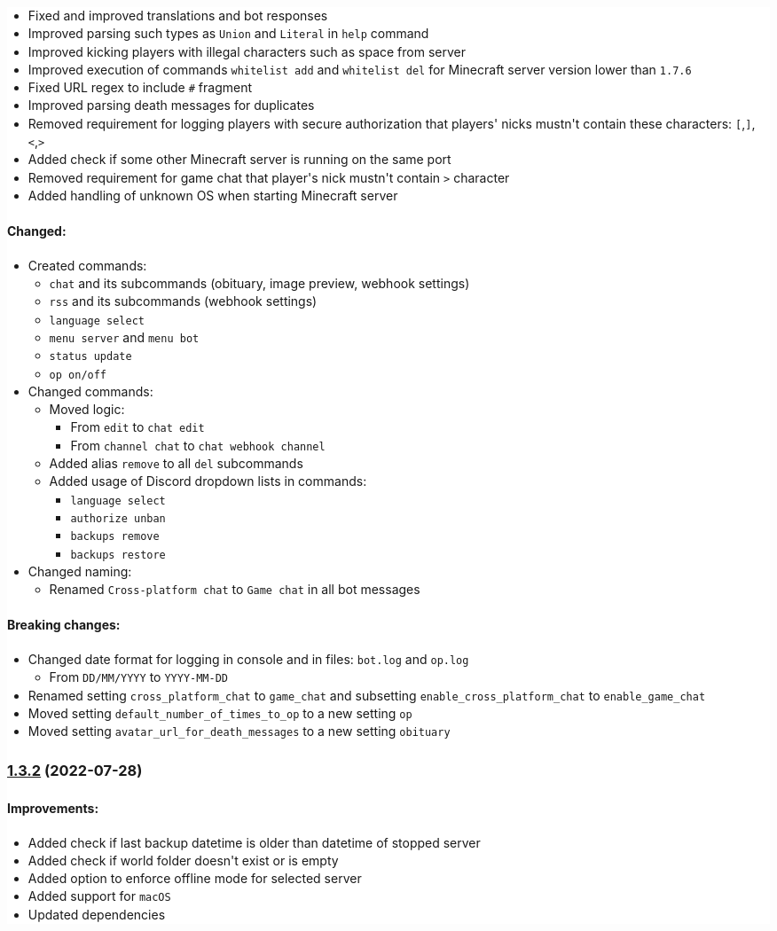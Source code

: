 * Fixed and improved translations and bot responses
* Improved parsing such types as `Union` and `Literal` in `help` command
* Improved kicking players with illegal characters such as space from server
* Improved execution of commands `whitelist add` and `whitelist del` for Minecraft server version lower than `1.7.6`
* Fixed URL regex to include `#` fragment
* Improved parsing death messages for duplicates
* Removed requirement for logging players with secure authorization that players' nicks mustn't contain these characters: `[`,`]`,`<`,`>`
* Added check if some other Minecraft server is running on the same port
* Removed requirement for game chat that player's nick mustn't contain `>` character
* Added handling of unknown OS when starting Minecraft server

#### Changed:

* Created commands:
    * `chat` and its subcommands (obituary, image preview, webhook settings)
    * `rss` and its subcommands (webhook settings)
    * `language select`
    * `menu server` and `menu bot`
    * `status update`
    * `op on/off`
* Changed commands:
    * Moved logic:
        * From `edit` to `chat edit`
        * From `channel chat` to `chat webhook channel`
    * Added alias `remove` to all `del` subcommands
    * Added usage of Discord dropdown lists in commands:
        * `language select`
        * `authorize unban`
        * `backups remove`
        * `backups restore`
* Changed naming:
    * Renamed `Cross-platform chat` to `Game chat` in all bot messages

#### Breaking changes:

* Changed date format for logging in console and in files: `bot.log` and `op.log`
    * From `DD/MM/YYYY` to `YYYY-MM-DD`
* Renamed setting `cross_platform_chat` to `game_chat` and subsetting `enable_cross_platform_chat` to `enable_game_chat`
* Moved setting `default_number_of_times_to_op` to a new setting `op`
* Moved setting `avatar_url_for_death_messages` to a new setting `obituary`

### [1.3.2](https://github.com/Druzai/Bot_Mc_discord/compare/1.3.1...1.3.2) (2022-07-28)

#### Improvements:

* Added check if last backup datetime is older than datetime of stopped server
* Added check if world folder doesn't exist or is empty
* Added option to enforce offline mode for selected server
* Added support for `macOS`
* Updated dependencies
